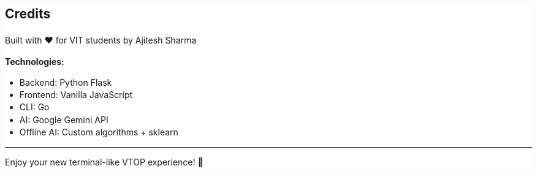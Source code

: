 ## Credits

Built with ❤️ for VIT students by Ajitesh Sharma

**Technologies:**
- Backend: Python Flask
- Frontend: Vanilla JavaScript
- CLI: Go
- AI: Google Gemini API
- Offline AI: Custom algorithms + sklearn

---

Enjoy your new terminal-like VTOP experience! 🚀
